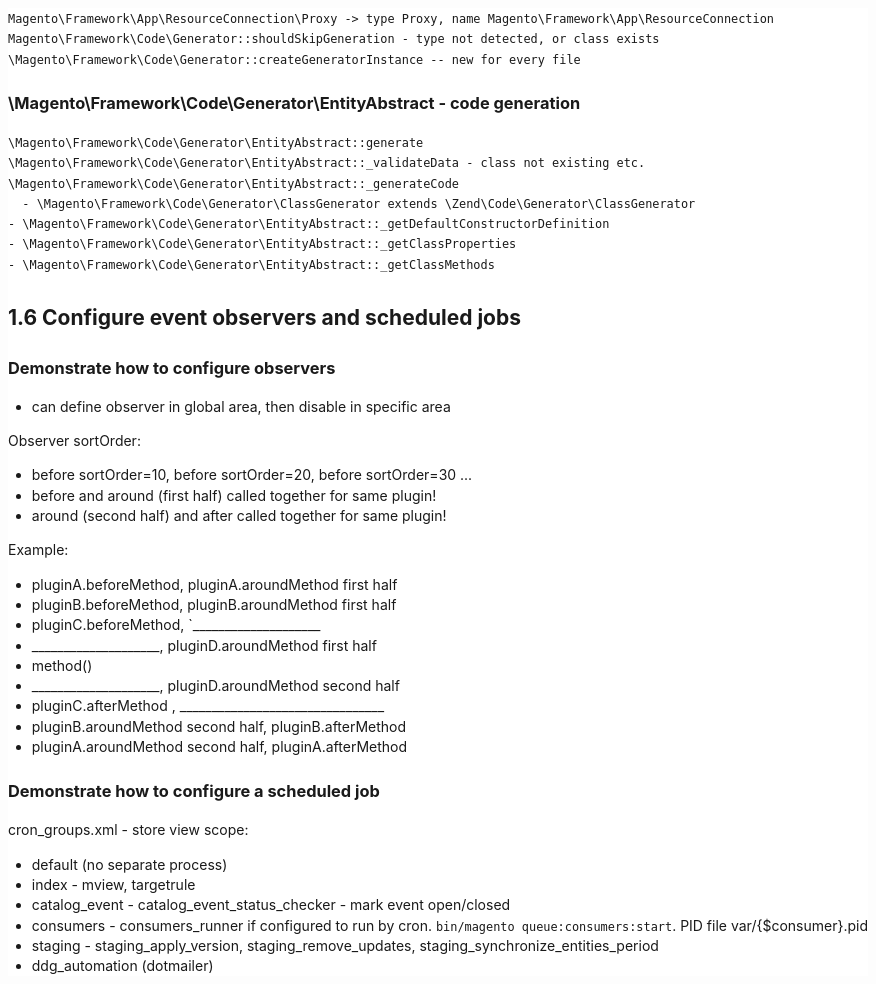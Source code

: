 ```
Magento\Framework\App\ResourceConnection\Proxy -> type Proxy, name Magento\Framework\App\ResourceConnection
Magento\Framework\Code\Generator::shouldSkipGeneration - type not detected, or class exists
\Magento\Framework\Code\Generator::createGeneratorInstance -- new for every file
```

### \Magento\Framework\Code\Generator\EntityAbstract - code generation
```
\Magento\Framework\Code\Generator\EntityAbstract::generate
\Magento\Framework\Code\Generator\EntityAbstract::_validateData - class not existing etc.
\Magento\Framework\Code\Generator\EntityAbstract::_generateCode
  - \Magento\Framework\Code\Generator\ClassGenerator extends \Zend\Code\Generator\ClassGenerator
- \Magento\Framework\Code\Generator\EntityAbstract::_getDefaultConstructorDefinition
- \Magento\Framework\Code\Generator\EntityAbstract::_getClassProperties
- \Magento\Framework\Code\Generator\EntityAbstract::_getClassMethods
```


## 1.6 Configure event observers and scheduled jobs

### Demonstrate how to configure observers
- can define observer in global area, then disable in specific area

Observer sortOrder:

- before sortOrder=10, before sortOrder=20, before sortOrder=30 ...
- before and around (first half) called together for same plugin!
- around (second half) and after called together for same plugin!

Example:

- pluginA.beforeMethod, pluginA.aroundMethod first half
- pluginB.beforeMethod, pluginB.aroundMethod first half
- pluginC.beforeMethod, `____________________
- ____________________, pluginD.aroundMethod first half
- method()
- ____________________, pluginD.aroundMethod second half
- pluginC.afterMethod , ________________________________
- pluginB.aroundMethod second half, pluginB.afterMethod
- pluginA.aroundMethod second half, pluginA.afterMethod

### Demonstrate how to configure a scheduled job

cron_groups.xml - store view scope:

- default (no separate process)
- index - mview, targetrule
- catalog_event - catalog_event_status_checker - mark event open/closed
- consumers - consumers_runner if configured to run by cron. `bin/magento queue:consumers:start`. PID file var/{$consumer}.pid
- staging - staging_apply_version, staging_remove_updates, staging_synchronize_entities_period
- ddg_automation (dotmailer)
